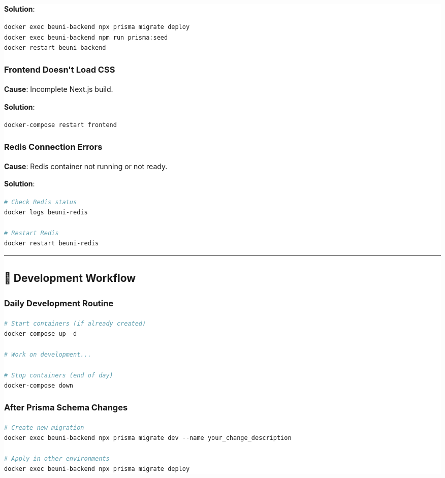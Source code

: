 **Solution**:
```powershell
docker exec beuni-backend npx prisma migrate deploy
docker exec beuni-backend npm run prisma:seed
docker restart beuni-backend
```

### **Frontend Doesn't Load CSS**

**Cause**: Incomplete Next.js build.

**Solution**:
```powershell
docker-compose restart frontend
```

### **Redis Connection Errors**

**Cause**: Redis container not running or not ready.

**Solution**:
```powershell
# Check Redis status
docker logs beuni-redis

# Restart Redis
docker restart beuni-redis
```

---

## 🔄 Development Workflow

### **Daily Development Routine**

```powershell
# Start containers (if already created)
docker-compose up -d

# Work on development...

# Stop containers (end of day)
docker-compose down
```

### **After Prisma Schema Changes**

```powershell
# Create new migration
docker exec beuni-backend npx prisma migrate dev --name your_change_description

# Apply in other environments
docker exec beuni-backend npx prisma migrate deploy
```

